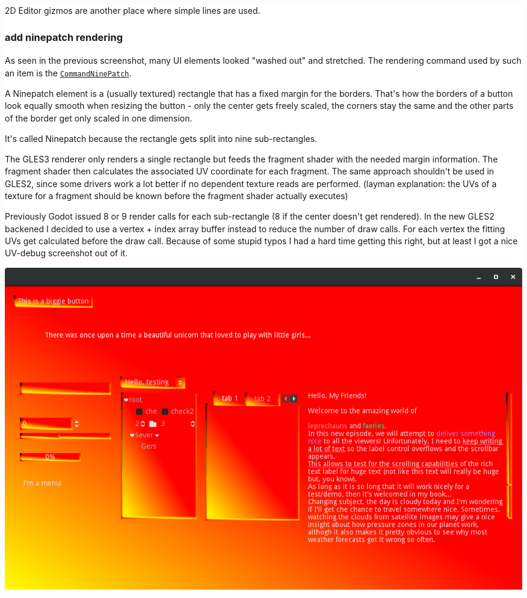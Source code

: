 2D Editor gizmos are another place where simple lines are used.

### add ninepatch rendering

As seen in the previous screenshot, many UI elements looked "washed out" and stretched. The rendering command used by such an item is the [`CommandNinePatch`](https://github.com/karroffel/godot/blob/c82c9f73fc7f9880678482769f6c3b13143ef737/servers/visual/rasterizer.h#L700-L715).

A Ninepatch element is a (usually textured) rectangle that has a fixed margin for the borders. That's how the borders of a button look equally smooth when resizing the button - only the center gets freely scaled, the corners stay the same and the other parts of the border get only scaled in one dimension.

It's called Ninepatch because the rectangle gets split into nine sub-rectangles.

The GLES3 renderer only renders a single rectangle but feeds the fragment shader with the needed margin information. The fragment shader then calculates the associated UV coordinate for each fragment. The same approach shouldn't be used in GLES2, since some drivers work a lot better if no dependent texture reads are performed. (layman explanation: the UVs of a texture for a fragment should be known before the fragment shader actually executes)

Previously Godot issued 8 or 9 render calls for each sub-rectangle (8 if the center doesn't get rendered).
In the new GLES2 backened I decided to use a vertex + index array buffer instead to reduce the number of draw calls. For each vertex the fitting UVs get calculated before the draw call. Because of some stupid typos I had a hard time getting this right, but at least I got a nice UV-debug screenshot out of it.

![Screenshot from 2018-01-04 14-46-14.png](/storage/app/uploads/public/5a8/094/c34/5a8094c3400d6076419598.png)
